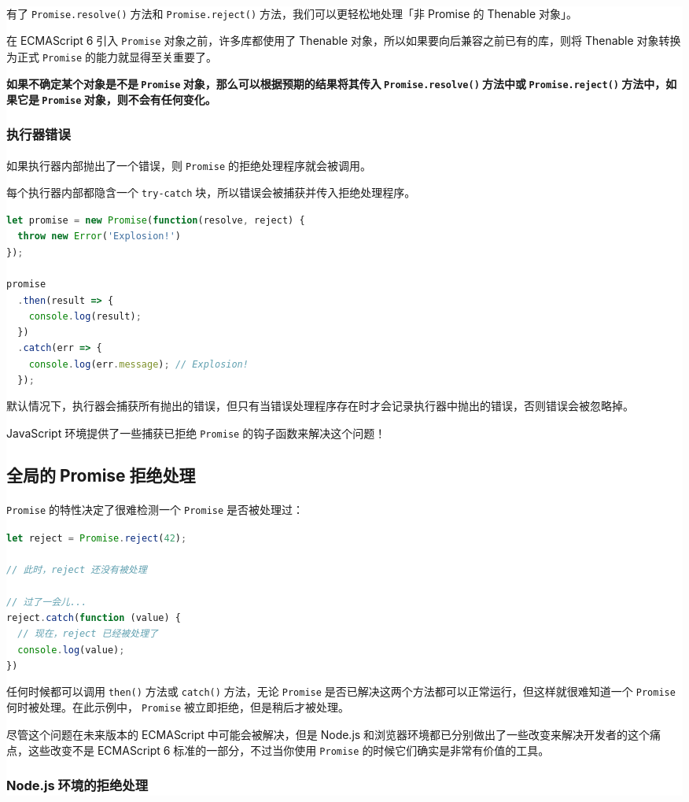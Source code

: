 有了 `Promise.resolve()` 方法和 `Promise.reject()` 方法，我们可以更轻松地处理「非 Promise 的 Thenable 对象」。

在 ECMAScript 6 引入 `Promise` 对象之前，许多库都使用了 Thenable 对象，所以如果要向后兼容之前已有的库，则将 Thenable 对象转换为正式 `Promise` 的能力就显得至关重要了。

**如果不确定某个对象是不是 `Promise` 对象，那么可以根据预期的结果将其传入 `Promise.resolve()` 方法中或 `Promise.reject()` 方法中，如果它是 `Promise` 对象，则不会有任何变化。**


### 执行器错误

如果执行器内部抛出了一个错误，则 `Promise` 的拒绝处理程序就会被调用。

每个执行器内部都隐含一个 `try-catch` 块，所以错误会被捕获并传入拒绝处理程序。

```js
let promise = new Promise(function(resolve, reject) {
  throw new Error('Explosion!')
});

promise
  .then(result => {
    console.log(result);
  })
  .catch(err => {
    console.log(err.message); // Explosion!
  });
```

默认情况下，执行器会捕获所有抛出的错误，但只有当错误处理程序存在时才会记录执行器中抛出的错误，否则错误会被忽略掉。

JavaScript 环境提供了一些捕获已拒绝 `Promise` 的钩子函数来解决这个问题！

## 全局的 Promise 拒绝处理

`Promise` 的特性决定了很难检测一个 `Promise` 是否被处理过：

```js
let reject = Promise.reject(42);

// 此时，reject 还没有被处理

// 过了一会儿...
reject.catch(function (value) {
  // 现在，reject 已经被处理了
  console.log(value);
})
```

任何时候都可以调用 `then()` 方法或 `catch()` 方法，无论 `Promise` 是否已解决这两个方法都可以正常运行，但这样就很难知道一个 `Promise` 何时被处理。在此示例中， `Promise` 被立即拒绝，但是稍后才被处理。

尽管这个问题在未来版本的 ECMAScript 中可能会被解决，但是 Node.js 和浏览器环境都已分别做出了一些改变来解决开发者的这个痛点，这些改变不是 ECMAScript 6 标准的一部分，不过当你使用 `Promise` 的时候它们确实是非常有价值的工具。

### Node.js 环境的拒绝处理
